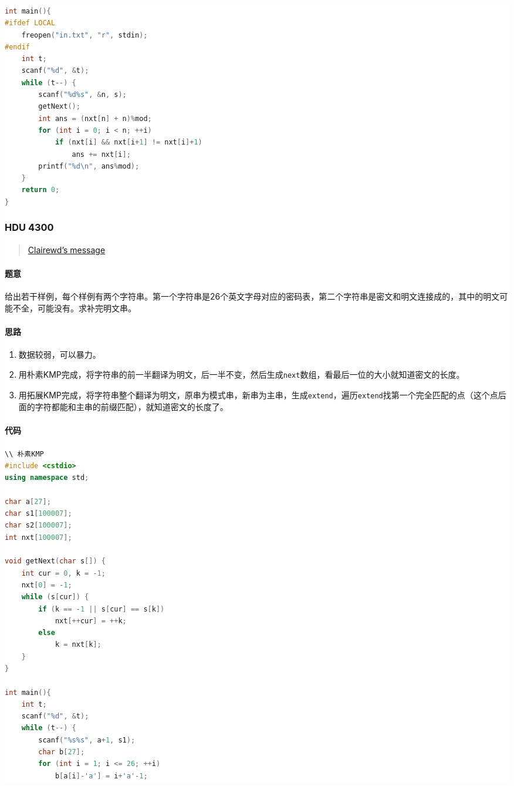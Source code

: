 ```c++
int main(){
#ifdef LOCAL
    freopen("in.txt", "r", stdin);
#endif
    int t;
    scanf("%d", &t);
    while (t--) {
        scanf("%d%s", &n, s);
        getNext();
        int ans = (nxt[n] + n)%mod;
        for (int i = 0; i < n; ++i)
            if (nxt[i] && nxt[i+1] != nxt[i]+1)
                ans += nxt[i];
        printf("%d\n", ans%mod);
    }
    return 0;
}
```

### HDU 4300

> [Clairewd’s message](https://vjudge.net/problem/HDU-4300)

#### 题意

给出若干样例，每个样例有两个字符串。第一个字符串是26个英文字母对应的密码表，第二个字符串是密文和明文连接成的，其中的明文可能不全，可能没有。求补完明文串。

#### 思路

1. 数据较弱，可以暴力。

2. 用朴素KMP完成，将字符串的前一半翻译为明文，后一半不变，然后生成`next`数组，看最后一位的大小就知道密文的长度。

3. 用拓展KMP完成，将字符串整个翻译为明文，原串为模式串，新串为主串，生成`extend`，遍历`extend`找第一个完全匹配的点（这个点后面的字符都能和主串的前缀匹配），就知道密文的长度了。

#### 代码

```c++
\\ 朴素KMP
#include <cstdio>
using namespace std;

char a[27];
char s1[100007];
char s2[100007];
int nxt[100007];

void getNext(char s[]) {
    int cur = 0, k = -1;
    nxt[0] = -1;
    while (s[cur]) {
        if (k == -1 || s[cur] == s[k])
            nxt[++cur] = ++k;
        else
            k = nxt[k];
    }
}

int main(){
    int t;
    scanf("%d", &t);
    while (t--) {
        scanf("%s%s", a+1, s1);
        char b[27];
        for (int i = 1; i <= 26; ++i)
            b[a[i]-'a'] = i+'a'-1;
```